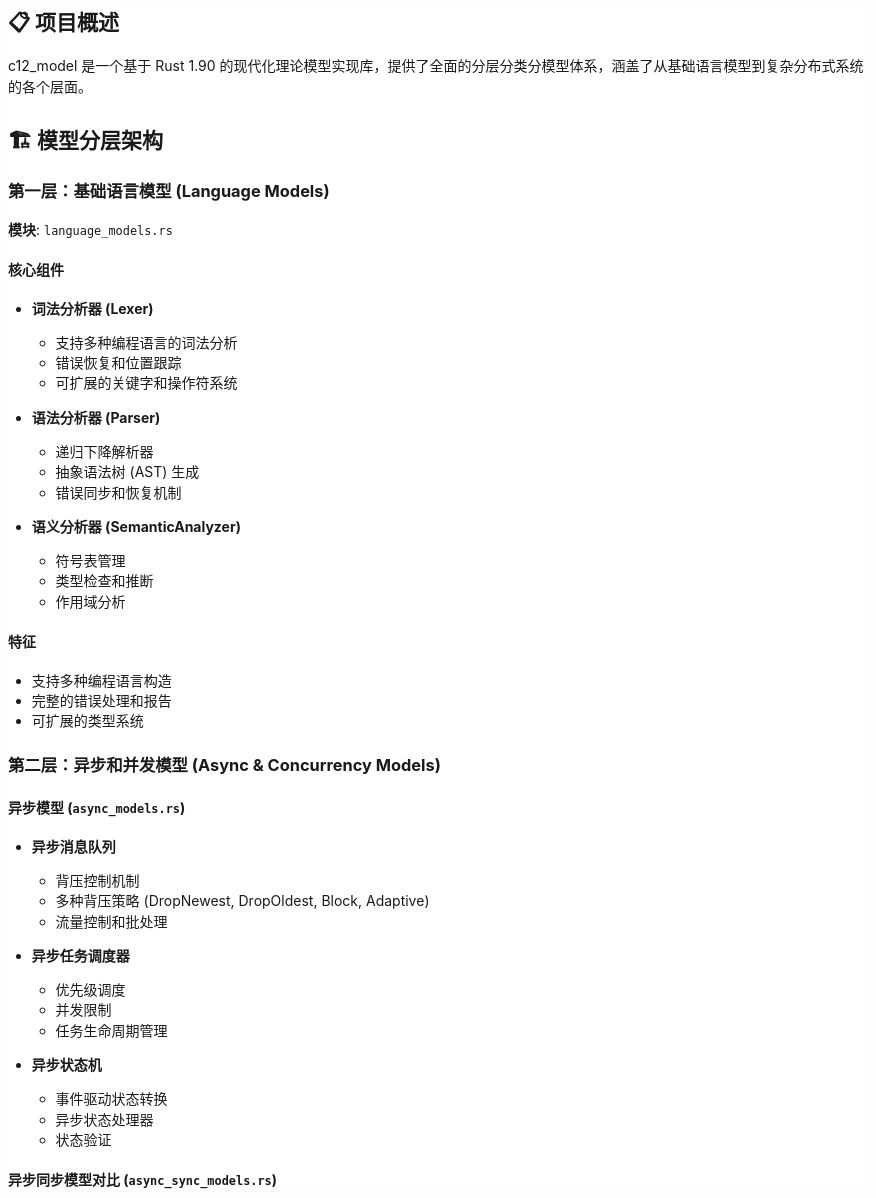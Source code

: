 ## 📋 项目概述

c12_model 是一个基于 Rust 1.90 的现代化理论模型实现库，提供了全面的分层分类分模型体系，涵盖了从基础语言模型到复杂分布式系统的各个层面。

## 🏗️ 模型分层架构

### 第一层：基础语言模型 (Language Models)

**模块**: `language_models.rs`

#### 核心组件

- **词法分析器 (Lexer)**
  - 支持多种编程语言的词法分析
  - 错误恢复和位置跟踪
  - 可扩展的关键字和操作符系统

- **语法分析器 (Parser)**
  - 递归下降解析器
  - 抽象语法树 (AST) 生成
  - 错误同步和恢复机制

- **语义分析器 (SemanticAnalyzer)**
  - 符号表管理
  - 类型检查和推断
  - 作用域分析

#### 特征

- 支持多种编程语言构造
- 完整的错误处理和报告
- 可扩展的类型系统

### 第二层：异步和并发模型 (Async & Concurrency Models)

#### 异步模型 (`async_models.rs`)

- **异步消息队列**
  - 背压控制机制
  - 多种背压策略 (DropNewest, DropOldest, Block, Adaptive)
  - 流量控制和批处理

- **异步任务调度器**
  - 优先级调度
  - 并发限制
  - 任务生命周期管理

- **异步状态机**
  - 事件驱动状态转换
  - 异步状态处理器
  - 状态验证

#### 异步同步模型对比 (`async_sync_models.rs`)
